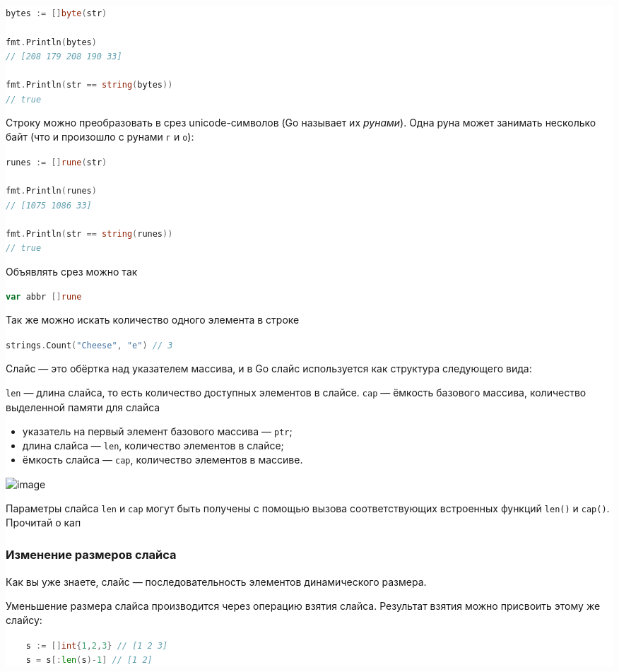 ```go
bytes := []byte(str)

fmt.Println(bytes)
// [208 179 208 190 33]

fmt.Println(str == string(bytes))
// true
```

Строку можно преобразовать в срез unicode-символов (Go называет их _рунами_). Одна руна может занимать несколько байт (что и произошло с рунами `г` и `о`):

```go
runes := []rune(str)

fmt.Println(runes)
// [1075 1086 33]

fmt.Println(str == string(runes))
// true
```

Объявлять срез можно так

```go
var abbr []rune
```

Так же можно искать количество одного элемента в строке 

```go
strings.Count("Cheese", "e") // 3
```

Слайс — это обёртка над указателем массива, и в Go слайс используется как структура следующего вида:

`len` — длина слайса, то есть количество доступных элементов в слайсе. 
`cap` — ёмкость базового массива, количество выделенной памяти для слайса

-   указатель на первый элемент базового массива — `ptr`;
-   длина слайса — `len`, количество элементов в слайсе;
-   ёмкость слайса — `cap`, количество элементов в массиве.

![image](https://pictures.s3.yandex.net:443/resources/basics_go_3.2_1654600417.png)

Параметры слайса `len` и `cap` могут быть получены с помощью вызова соответствующих встроенных функций `len()` и `cap()`. Прочитай о кап

### Изменение размеров слайса

Как вы уже знаете, слайс — последовательность элементов динамического размера.

Уменьшение размера слайса производится через операцию взятия слайса. Результат взятия можно присвоить этому же слайсу:

```go
    s := []int{1,2,3} // [1 2 3]
    s = s[:len(s)-1] // [1 2] 
```
